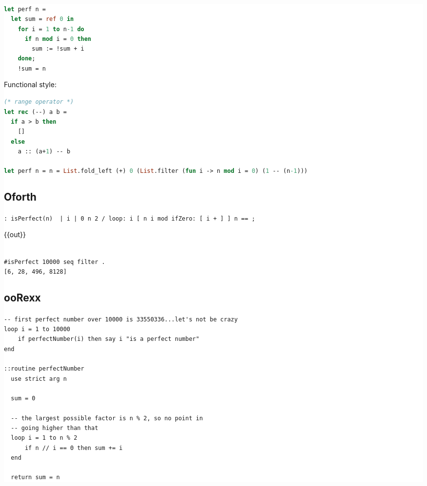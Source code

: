 
```ocaml
let perf n =
  let sum = ref 0 in
    for i = 1 to n-1 do
      if n mod i = 0 then
        sum := !sum + i
    done;
    !sum = n
```

Functional style:

```ocaml
(* range operator *)
let rec (--) a b =
  if a > b then
    []
  else
    a :: (a+1) -- b

let perf n = n = List.fold_left (+) 0 (List.filter (fun i -> n mod i = 0) (1 -- (n-1)))
```




## Oforth



```Oforth
: isPerfect(n)  | i | 0 n 2 / loop: i [ n i mod ifZero: [ i + ] ] n == ; 
```


{{out}}

```txt

#isPerfect 10000 seq filter .
[6, 28, 496, 8128]

```



## ooRexx


```ooRexx
-- first perfect number over 10000 is 33550336...let's not be crazy
loop i = 1 to 10000
    if perfectNumber(i) then say i "is a perfect number"
end

::routine perfectNumber
  use strict arg n

  sum = 0

  -- the largest possible factor is n % 2, so no point in
  -- going higher than that
  loop i = 1 to n % 2
      if n // i == 0 then sum += i
  end

  return sum = n
```
